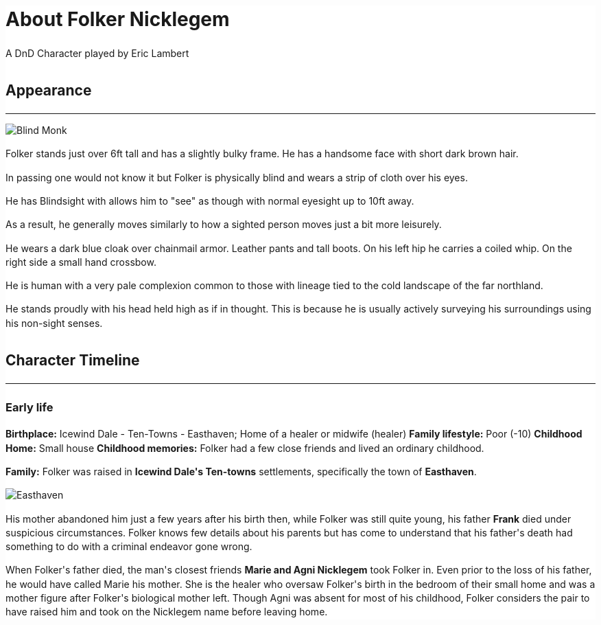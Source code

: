 # About Folker Nicklegem

A DnD Character played by Eric Lambert

## Appearance

---

<img src="https://i.pinimg.com/236x/e2/7e/a8/e27ea8839c0297b8cde0791f0cf59d4e--monk-dark-cloud.jpg" alt="Blind Monk" title="Blind Monk" width="300"/>

Folker stands just over 6ft tall and has a slightly bulky frame. He has a handsome face with short dark brown hair.

In passing one would not know it but Folker is physically blind and wears a strip of cloth over his eyes.

He has Blindsight with allows him to "see" as though with normal eyesight up to 10ft away.

As a result, he generally moves similarly to how a sighted person moves just a bit more leisurely.

He wears a dark blue cloak over chainmail armor. Leather pants and tall boots. On his left hip he carries a coiled whip. On the right side a small hand crossbow.

He is human with a very pale complexion common to those with lineage tied to the cold landscape of the far northland.

He stands proudly with his head held high as if in thought. This is because he is usually actively surveying his surroundings using his non-sight senses.

## Character Timeline

---

### Early life

**Birthplace:** Icewind Dale - Ten-Towns - Easthaven; Home of a healer or midwife (healer)
**Family lifestyle:** Poor (-10)
**Childhood Home:** Small house
**Childhood memories:** Folker had a few close friends and lived an ordinary childhood.

**Family:**
Folker was raised in **Icewind Dale's Ten-towns** settlements, specifically the town of **Easthaven**.

<img src="https://vignette.wikia.nocookie.net/forgottenrealms/images/6/64/Easthaven_at_night.jpg/revision/latest?cb=20180114174219" alt="Easthaven" title="Easthaven" width="600"/>

His mother abandoned him just a few years after his birth then, while Folker was still quite young, his father **Frank** died under suspicious circumstances. Folker knows few details about his parents but has come to understand that his father's death had something to do with a criminal endeavor gone wrong.

When Folker's father died, the man's closest friends **Marie and Agni Nicklegem** took Folker in. Even prior to the loss of his father, he would have called Marie his mother. She is the healer who oversaw Folker's birth in the bedroom of their small home and was a mother figure after Folker's biological mother left. Though Agni was absent for most of his childhood, Folker considers the pair to have raised him and took on the Nicklegem name before leaving home.
